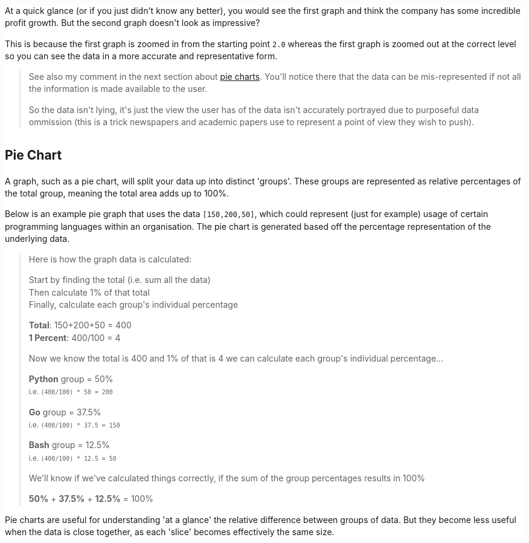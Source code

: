 <canvas id="profitsLine"></canvas>

At a quick glance (or if you just didn't know any better), you would see the first graph and think the company has some incredible profit growth. But the second graph doesn't look as impressive?

This is because the first graph is zoomed in from the starting point `2.0` whereas the first graph is zoomed out at the correct level so you can see the data in a more accurate and representative form.

> See also my comment in the next section about [pie charts](#5). You'll notice there that the data can be mis-represented if not all the information is made available to the user.
>
> So the data isn't lying, it's just the view the user has of the data isn't accurately portrayed due to purposeful data ommission (this is a trick newspapers and academic papers use to represent a point of view they wish to push).

## Pie Chart

A graph, such as a pie chart, will split your data up into distinct 'groups'. These groups are represented as relative percentages of the total group, meaning the total area adds up to 100%.

Below is an example pie graph that uses the data `[150,200,50]`, which could represent (just for example) usage of certain programming languages within an organisation. The pie chart is generated based off the percentage representation of the underlying data.

<canvas id="simplePie"></canvas>

> Here is how the graph data is calculated:
>
> Start by finding the total (i.e. sum all the data)\
> Then calculate 1% of that total\
> Finally, calculate each group's individual percentage
>
> **Total**: 150+200+50 = 400\
> **1 Percent**: 400/100 = 4
>
> Now we know the total is 400 and 1% of that is 4 we can calculate each group's individual percentage...
>
> **Python** group = 50%\
> <small>i.e. `(400/100) * 50 = 200`</small>
>
> **Go** group = 37.5%\
> <small>i.e. `(400/100) * 37.5 = 150`</small>
>
> **Bash** group = 12.5%\
> <small>i.e. `(400/100) * 12.5 = 50`</small>
>
> We'll know if we've calculated things correctly, if the sum of the group percentages results in 100%
>
> **50%** + **37.5%** + **12.5%** = 100%

Pie charts are useful for understanding 'at a glance' the relative difference between groups of data. But they become less useful when the data is close together, as each 'slice' becomes effectively the same size.
